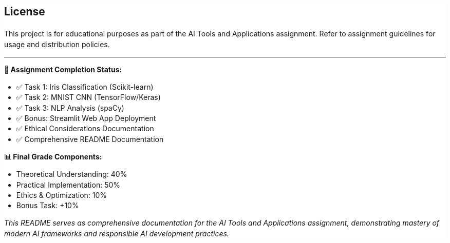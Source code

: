 ## License
This project is for educational purposes as part of the AI Tools and Applications assignment. Refer to assignment guidelines for usage and distribution policies.

---

**🎯 Assignment Completion Status:**
- ✅ Task 1: Iris Classification (Scikit-learn)
- ✅ Task 2: MNIST CNN (TensorFlow/Keras) 
- ✅ Task 3: NLP Analysis (spaCy)
- ✅ Bonus: Streamlit Web App Deployment
- ✅ Ethical Considerations Documentation
- ✅ Comprehensive README Documentation

**📊 Final Grade Components:**
- Theoretical Understanding: 40%
- Practical Implementation: 50% 
- Ethics & Optimization: 10%
- Bonus Task: +10%

*This README serves as comprehensive documentation for the AI Tools and Applications assignment, demonstrating mastery of modern AI frameworks and responsible AI development practices.*
